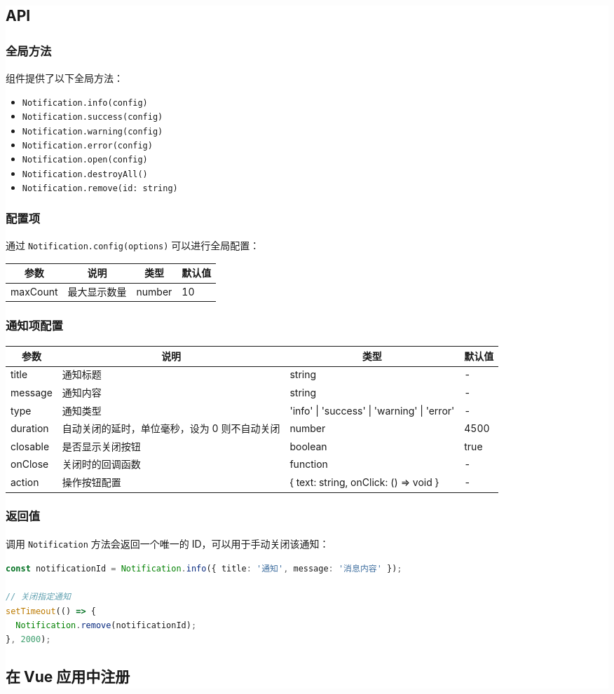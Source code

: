 ## API

### 全局方法

组件提供了以下全局方法：

- `Notification.info(config)`
- `Notification.success(config)`
- `Notification.warning(config)`
- `Notification.error(config)`
- `Notification.open(config)`
- `Notification.destroyAll()`
- `Notification.remove(id: string)`

### 配置项

通过 `Notification.config(options)` 可以进行全局配置：

| 参数 | 说明 | 类型 | 默认值 |
| --- | --- | --- | --- |
| maxCount | 最大显示数量 | number | 10 |

### 通知项配置

| 参数 | 说明 | 类型 | 默认值 |
| --- | --- | --- | --- |
| title | 通知标题 | string | - |
| message | 通知内容 | string | - |
| type | 通知类型 | 'info' \| 'success' \| 'warning' \| 'error' | - |
| duration | 自动关闭的延时，单位毫秒，设为 0 则不自动关闭 | number | 4500 |
| closable | 是否显示关闭按钮 | boolean | true |
| onClose | 关闭时的回调函数 | function | - |
| action | 操作按钮配置 | { text: string, onClick: () => void } | - |

### 返回值

调用 `Notification` 方法会返回一个唯一的 ID，可以用于手动关闭该通知：

```typescript
const notificationId = Notification.info({ title: '通知', message: '消息内容' });

// 关闭指定通知
setTimeout(() => {
  Notification.remove(notificationId);
}, 2000);
```

## 在 Vue 应用中注册
